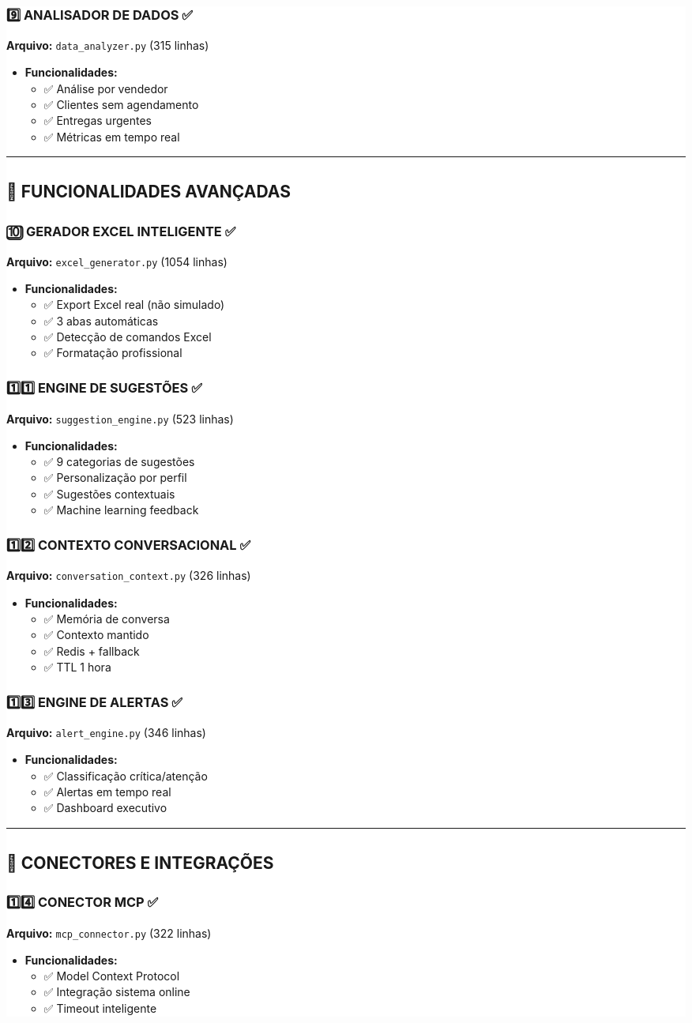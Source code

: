 ### 9️⃣ **ANALISADOR DE DADOS** ✅
**Arquivo:** `data_analyzer.py` (315 linhas)
- **Funcionalidades:**
  - ✅ Análise por vendedor
  - ✅ Clientes sem agendamento
  - ✅ Entregas urgentes
  - ✅ Métricas em tempo real

---

## 🚀 **FUNCIONALIDADES AVANÇADAS**

### 🔟 **GERADOR EXCEL INTELIGENTE** ✅
**Arquivo:** `excel_generator.py` (1054 linhas)
- **Funcionalidades:**
  - ✅ Export Excel real (não simulado)
  - ✅ 3 abas automáticas
  - ✅ Detecção de comandos Excel
  - ✅ Formatação profissional

### 1️⃣1️⃣ **ENGINE DE SUGESTÕES** ✅
**Arquivo:** `suggestion_engine.py` (523 linhas)
- **Funcionalidades:**
  - ✅ 9 categorias de sugestões
  - ✅ Personalização por perfil
  - ✅ Sugestões contextuais
  - ✅ Machine learning feedback

### 1️⃣2️⃣ **CONTEXTO CONVERSACIONAL** ✅
**Arquivo:** `conversation_context.py` (326 linhas)
- **Funcionalidades:**
  - ✅ Memória de conversa
  - ✅ Contexto mantido
  - ✅ Redis + fallback
  - ✅ TTL 1 hora

### 1️⃣3️⃣ **ENGINE DE ALERTAS** ✅
**Arquivo:** `alert_engine.py` (346 linhas)
- **Funcionalidades:**
  - ✅ Classificação crítica/atenção
  - ✅ Alertas em tempo real
  - ✅ Dashboard executivo

---

## 🔌 **CONECTORES E INTEGRAÇÕES**

### 1️⃣4️⃣ **CONECTOR MCP** ✅
**Arquivo:** `mcp_connector.py` (322 linhas)
- **Funcionalidades:**
  - ✅ Model Context Protocol
  - ✅ Integração sistema online
  - ✅ Timeout inteligente
